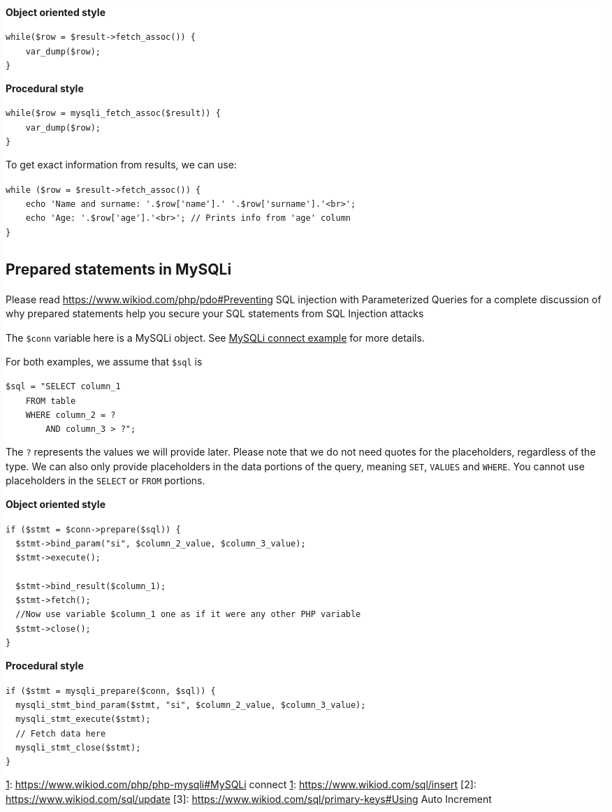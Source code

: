 **Object oriented style**

    while($row = $result->fetch_assoc()) {
        var_dump($row);
    }

**Procedural style**

    while($row = mysqli_fetch_assoc($result)) {
        var_dump($row);
    }

To get exact information from results, we can use:

    while ($row = $result->fetch_assoc()) {
        echo 'Name and surname: '.$row['name'].' '.$row['surname'].'<br>';
        echo 'Age: '.$row['age'].'<br>'; // Prints info from 'age' column
    }

## Prepared statements in MySQLi
Please read https://www.wikiod.com/php/pdo#Preventing SQL injection with Parameterized Queries for a complete discussion of why prepared statements help you secure your SQL statements from SQL Injection attacks

The `$conn` variable here is a MySQLi object. See [MySQLi connect example][1] for more details.

For both examples, we assume that `$sql` is

    $sql = "SELECT column_1 
        FROM table 
        WHERE column_2 = ? 
            AND column_3 > ?";

The `?` represents the values we will provide later. Please note that we do not need quotes for the placeholders, regardless of the type. We can also only provide placeholders in the data portions of the query, meaning `SET`, `VALUES` and `WHERE`. You cannot use placeholders in the `SELECT` or `FROM` portions.

**Object oriented style**

    if ($stmt = $conn->prepare($sql)) {
      $stmt->bind_param("si", $column_2_value, $column_3_value);
      $stmt->execute();

      $stmt->bind_result($column_1);
      $stmt->fetch();
      //Now use variable $column_1 one as if it were any other PHP variable
      $stmt->close();
    }

**Procedural style**

    if ($stmt = mysqli_prepare($conn, $sql)) {
      mysqli_stmt_bind_param($stmt, "si", $column_2_value, $column_3_value);
      mysqli_stmt_execute($stmt);
      // Fetch data here
      mysqli_stmt_close($stmt);
    }


  [1]: https://www.wikiod.com/php
  [1]: https://www.wikiod.com/php/php-mysqli#MySQLi connect
  [1]: https://www.wikiod.com/sql/insert
  [2]: https://www.wikiod.com/sql/update
  [3]: https://www.wikiod.com/sql/primary-keys#Using Auto Increment